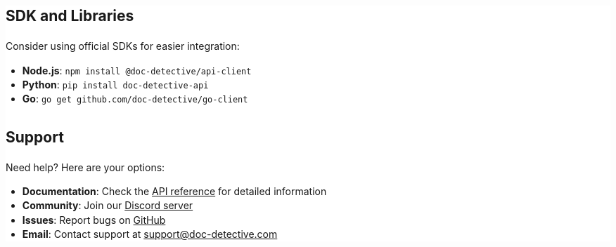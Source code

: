 ## SDK and Libraries

Consider using official SDKs for easier integration:

- **Node.js**: `npm install @doc-detective/api-client`
- **Python**: `pip install doc-detective-api`
- **Go**: `go get github.com/doc-detective/go-client`

## Support

Need help? Here are your options:

- **Documentation**: Check the [API reference](/api) for detailed information
- **Community**: Join our [Discord server](https://discord.gg/doc-detective)
- **Issues**: Report bugs on [GitHub](https://github.com/doc-detective/api/issues)
- **Email**: Contact support at support@doc-detective.com